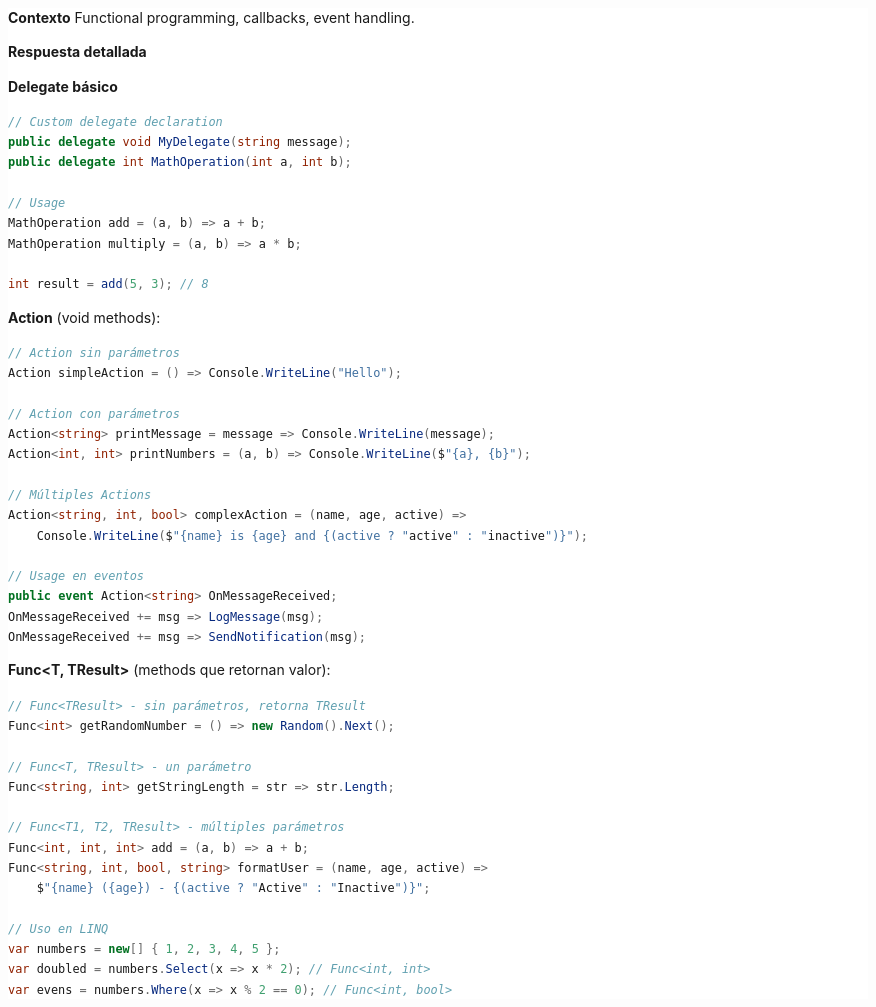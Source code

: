 **Contexto** Functional programming, callbacks, event handling.

**Respuesta detallada**

**Delegate básico**

```csharp
// Custom delegate declaration
public delegate void MyDelegate(string message);
public delegate int MathOperation(int a, int b);

// Usage
MathOperation add = (a, b) => a + b;
MathOperation multiply = (a, b) => a * b;

int result = add(5, 3); // 8
```

**Action<T>** (void methods):

```csharp
// Action sin parámetros
Action simpleAction = () => Console.WriteLine("Hello");

// Action con parámetros
Action<string> printMessage = message => Console.WriteLine(message);
Action<int, int> printNumbers = (a, b) => Console.WriteLine($"{a}, {b}");

// Múltiples Actions
Action<string, int, bool> complexAction = (name, age, active) =>
    Console.WriteLine($"{name} is {age} and {(active ? "active" : "inactive")}");

// Usage en eventos
public event Action<string> OnMessageReceived;
OnMessageReceived += msg => LogMessage(msg);
OnMessageReceived += msg => SendNotification(msg);
```

**Func<T, TResult>** (methods que retornan valor):

```csharp
// Func<TResult> - sin parámetros, retorna TResult
Func<int> getRandomNumber = () => new Random().Next();

// Func<T, TResult> - un parámetro
Func<string, int> getStringLength = str => str.Length;

// Func<T1, T2, TResult> - múltiples parámetros
Func<int, int, int> add = (a, b) => a + b;
Func<string, int, bool, string> formatUser = (name, age, active) =>
    $"{name} ({age}) - {(active ? "Active" : "Inactive")}";

// Uso en LINQ
var numbers = new[] { 1, 2, 3, 4, 5 };
var doubled = numbers.Select(x => x * 2); // Func<int, int>
var evens = numbers.Where(x => x % 2 == 0); // Func<int, bool>
```
